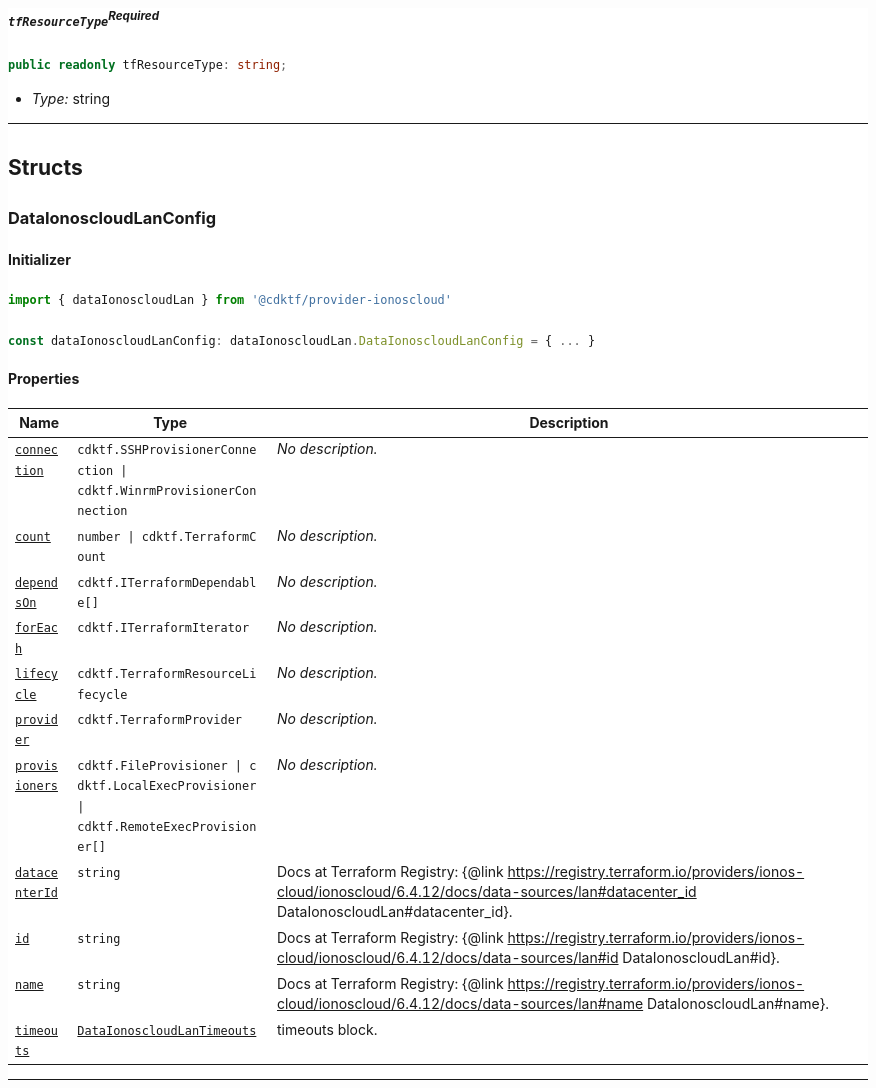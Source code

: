 
##### `tfResourceType`<sup>Required</sup> <a name="tfResourceType" id="@cdktf/provider-ionoscloud.dataIonoscloudLan.DataIonoscloudLan.property.tfResourceType"></a>

```typescript
public readonly tfResourceType: string;
```

- *Type:* string

---

## Structs <a name="Structs" id="Structs"></a>

### DataIonoscloudLanConfig <a name="DataIonoscloudLanConfig" id="@cdktf/provider-ionoscloud.dataIonoscloudLan.DataIonoscloudLanConfig"></a>

#### Initializer <a name="Initializer" id="@cdktf/provider-ionoscloud.dataIonoscloudLan.DataIonoscloudLanConfig.Initializer"></a>

```typescript
import { dataIonoscloudLan } from '@cdktf/provider-ionoscloud'

const dataIonoscloudLanConfig: dataIonoscloudLan.DataIonoscloudLanConfig = { ... }
```

#### Properties <a name="Properties" id="Properties"></a>

| **Name** | **Type** | **Description** |
| --- | --- | --- |
| <code><a href="#@cdktf/provider-ionoscloud.dataIonoscloudLan.DataIonoscloudLanConfig.property.connection">connection</a></code> | <code>cdktf.SSHProvisionerConnection \| cdktf.WinrmProvisionerConnection</code> | *No description.* |
| <code><a href="#@cdktf/provider-ionoscloud.dataIonoscloudLan.DataIonoscloudLanConfig.property.count">count</a></code> | <code>number \| cdktf.TerraformCount</code> | *No description.* |
| <code><a href="#@cdktf/provider-ionoscloud.dataIonoscloudLan.DataIonoscloudLanConfig.property.dependsOn">dependsOn</a></code> | <code>cdktf.ITerraformDependable[]</code> | *No description.* |
| <code><a href="#@cdktf/provider-ionoscloud.dataIonoscloudLan.DataIonoscloudLanConfig.property.forEach">forEach</a></code> | <code>cdktf.ITerraformIterator</code> | *No description.* |
| <code><a href="#@cdktf/provider-ionoscloud.dataIonoscloudLan.DataIonoscloudLanConfig.property.lifecycle">lifecycle</a></code> | <code>cdktf.TerraformResourceLifecycle</code> | *No description.* |
| <code><a href="#@cdktf/provider-ionoscloud.dataIonoscloudLan.DataIonoscloudLanConfig.property.provider">provider</a></code> | <code>cdktf.TerraformProvider</code> | *No description.* |
| <code><a href="#@cdktf/provider-ionoscloud.dataIonoscloudLan.DataIonoscloudLanConfig.property.provisioners">provisioners</a></code> | <code>cdktf.FileProvisioner \| cdktf.LocalExecProvisioner \| cdktf.RemoteExecProvisioner[]</code> | *No description.* |
| <code><a href="#@cdktf/provider-ionoscloud.dataIonoscloudLan.DataIonoscloudLanConfig.property.datacenterId">datacenterId</a></code> | <code>string</code> | Docs at Terraform Registry: {@link https://registry.terraform.io/providers/ionos-cloud/ionoscloud/6.4.12/docs/data-sources/lan#datacenter_id DataIonoscloudLan#datacenter_id}. |
| <code><a href="#@cdktf/provider-ionoscloud.dataIonoscloudLan.DataIonoscloudLanConfig.property.id">id</a></code> | <code>string</code> | Docs at Terraform Registry: {@link https://registry.terraform.io/providers/ionos-cloud/ionoscloud/6.4.12/docs/data-sources/lan#id DataIonoscloudLan#id}. |
| <code><a href="#@cdktf/provider-ionoscloud.dataIonoscloudLan.DataIonoscloudLanConfig.property.name">name</a></code> | <code>string</code> | Docs at Terraform Registry: {@link https://registry.terraform.io/providers/ionos-cloud/ionoscloud/6.4.12/docs/data-sources/lan#name DataIonoscloudLan#name}. |
| <code><a href="#@cdktf/provider-ionoscloud.dataIonoscloudLan.DataIonoscloudLanConfig.property.timeouts">timeouts</a></code> | <code><a href="#@cdktf/provider-ionoscloud.dataIonoscloudLan.DataIonoscloudLanTimeouts">DataIonoscloudLanTimeouts</a></code> | timeouts block. |

---
